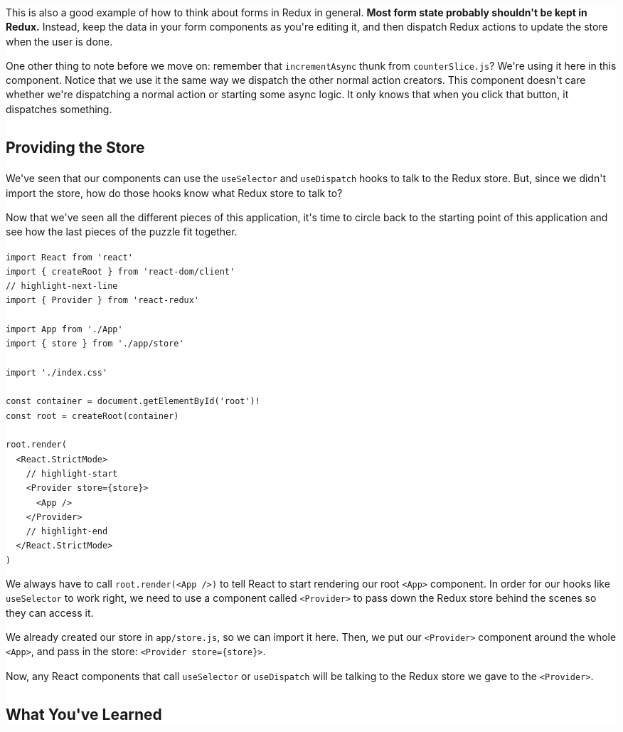 This is also a good example of how to think about forms in Redux in general. **Most form state probably shouldn't be kept in Redux.** Instead, keep the data in your form components as you're editing it, and then dispatch Redux actions to update the store when the user is done.

One other thing to note before we move on: remember that `incrementAsync` thunk from `counterSlice.js`? We're using it here in this component. Notice that we use it the same way we dispatch the other normal action creators. This component doesn't care whether we're dispatching a normal action or starting some async logic. It only knows that when you click that button, it dispatches something.

## Providing the Store

We've seen that our components can use the `useSelector` and `useDispatch` hooks to talk to the Redux store. But, since we didn't import the store, how do those hooks know what Redux store to talk to?

Now that we've seen all the different pieces of this application, it's time to circle back to the starting point of this application and see how the last pieces of the puzzle fit together.

```tsx title="main.tsx"
import React from 'react'
import { createRoot } from 'react-dom/client'
// highlight-next-line
import { Provider } from 'react-redux'

import App from './App'
import { store } from './app/store'

import './index.css'

const container = document.getElementById('root')!
const root = createRoot(container)

root.render(
  <React.StrictMode>
    // highlight-start
    <Provider store={store}>
      <App />
    </Provider>
    // highlight-end
  </React.StrictMode>
)
```

We always have to call `root.render(<App />)` to tell React to start rendering our root `<App>` component. In order for our hooks like `useSelector` to work right, we need to use a component called `<Provider>` to pass down the Redux store behind the scenes so they can access it.

We already created our store in `app/store.js`, so we can import it here. Then, we put our `<Provider>` component around the whole `<App>`, and pass in the store: `<Provider store={store}>`.

Now, any React components that call `useSelector` or `useDispatch` will be talking to the Redux store we gave to the `<Provider>`.

## What You've Learned
